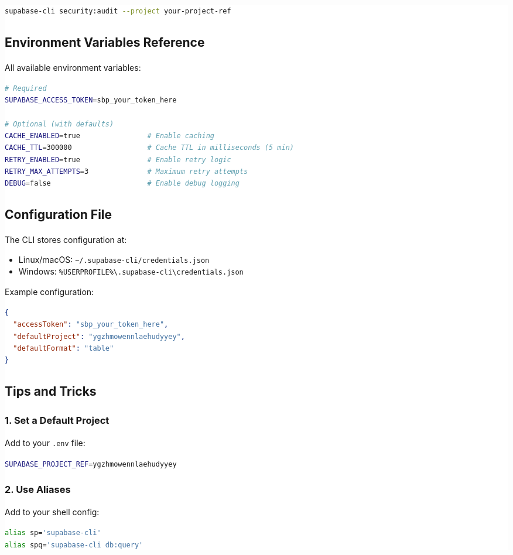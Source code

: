 ```bash
supabase-cli security:audit --project your-project-ref
```

## Environment Variables Reference

All available environment variables:

```bash
# Required
SUPABASE_ACCESS_TOKEN=sbp_your_token_here

# Optional (with defaults)
CACHE_ENABLED=true                # Enable caching
CACHE_TTL=300000                  # Cache TTL in milliseconds (5 min)
RETRY_ENABLED=true                # Enable retry logic
RETRY_MAX_ATTEMPTS=3              # Maximum retry attempts
DEBUG=false                       # Enable debug logging
```

## Configuration File

The CLI stores configuration at:
- Linux/macOS: `~/.supabase-cli/credentials.json`
- Windows: `%USERPROFILE%\.supabase-cli\credentials.json`

Example configuration:

```json
{
  "accessToken": "sbp_your_token_here",
  "defaultProject": "ygzhmowennlaehudyyey",
  "defaultFormat": "table"
}
```

## Tips and Tricks

### 1. Set a Default Project

Add to your `.env` file:

```bash
SUPABASE_PROJECT_REF=ygzhmowennlaehudyyey
```

### 2. Use Aliases

Add to your shell config:

```bash
alias sp='supabase-cli'
alias spq='supabase-cli db:query'
```
